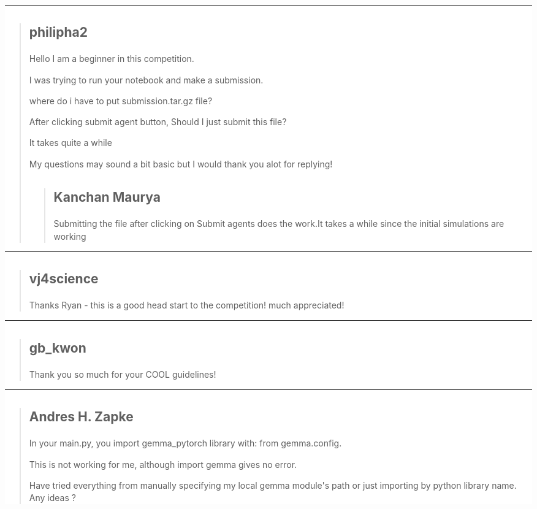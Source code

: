 
---

> ## philipha2
> 
> Hello I am a beginner in this competition. 
> 
> I was trying to run your notebook and make a submission.
> 
> where do i have to put submission.tar.gz file? 
> 
> After clicking submit agent button, Should I just submit this file? 
> 
> It takes quite a while
> 
> My questions may sound a bit basic but I would thank you alot for replying! 
> 
> 
> 
> > ## Kanchan Maurya
> > 
> > Submitting the file after clicking on Submit agents does the work.It takes a while since the initial simulations are working
> > 
> > 
> > 


---

> ## vj4science
> 
> Thanks Ryan - this is a good head start to the competition! much appreciated!
> 
> 
> 


---

> ## gb_kwon
> 
> Thank you so much for your COOL guidelines!
> 
> 
> 


---

> ## Andres H. Zapke
> 
> In your main.py, you import gemma_pytorch library with: from gemma.config.
> 
> This is not working for me, although import gemma gives no error.
> 
> Have tried everything from manually specifying my local gemma module's path or just importing by python library name. Any ideas ?
> 
> 
> 
